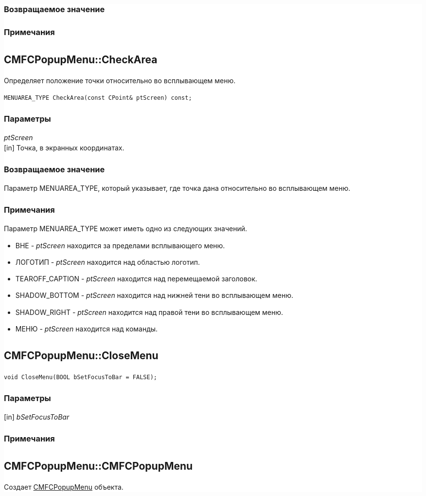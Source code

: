 ### <a name="return-value"></a>Возвращаемое значение

### <a name="remarks"></a>Примечания

##  <a name="checkarea"></a>  CMFCPopupMenu::CheckArea

Определяет положение точки относительно во всплывающем меню.

```
MENUAREA_TYPE CheckArea(const CPoint& ptScreen) const;
```

### <a name="parameters"></a>Параметры

*ptScreen*<br/>
[in] Точка, в экранных координатах.

### <a name="return-value"></a>Возвращаемое значение

Параметр MENUAREA_TYPE, который указывает, где точка дана относительно во всплывающем меню.

### <a name="remarks"></a>Примечания

Параметр MENUAREA_TYPE может иметь одно из следующих значений.

- ВНЕ - *ptScreen* находится за пределами всплывающего меню.

- ЛОГОТИП - *ptScreen* находится над областью логотип.

- TEAROFF_CAPTION - *ptScreen* находится над перемещаемой заголовок.

- SHADOW_BOTTOM - *ptScreen* находится над нижней тени во всплывающем меню.

- SHADOW_RIGHT - *ptScreen* находится над правой тени во всплывающем меню.

- МЕНЮ - *ptScreen* находится над команды.

##  <a name="closemenu"></a>  CMFCPopupMenu::CloseMenu

```
void CloseMenu(BOOL bSetFocusToBar = FALSE);
```

### <a name="parameters"></a>Параметры

[in] *bSetFocusToBar*<br/>

### <a name="remarks"></a>Примечания

##  <a name="cmfcpopupmenu"></a>  CMFCPopupMenu::CMFCPopupMenu

Создает [CMFCPopupMenu](../../mfc/reference/cmfcpopupmenu-class.md) объекта.
